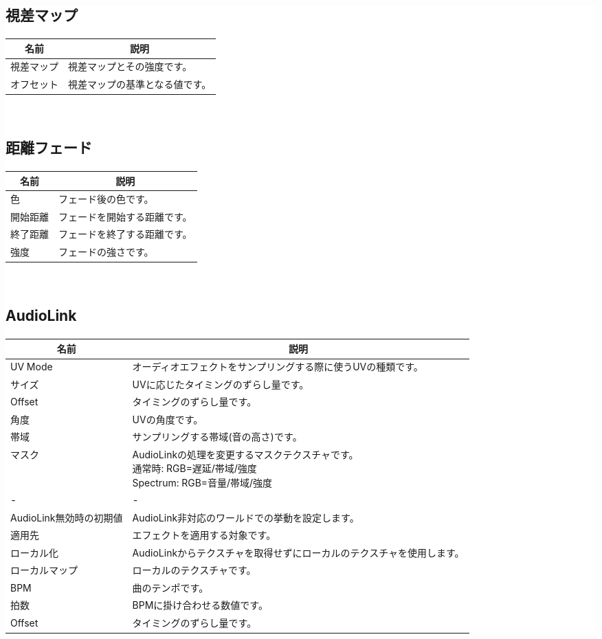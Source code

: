 ## 視差マップ
|名前|説明|
|-|-|
|視差マップ|視差マップとその強度です。|
|オフセット|視差マップの基準となる値です。|

<br/>

## 距離フェード
|名前|説明|
|-|-|
|色|フェード後の色です。|
|開始距離|フェードを開始する距離です。|
|終了距離|フェードを終了する距離です。|
|強度|フェードの強さです。|

<br/>

## AudioLink
|名前|説明|
|-|-|
|UV Mode|オーディオエフェクトをサンプリングする際に使うUVの種類です。|
|サイズ|UVに応じたタイミングのずらし量です。|
|Offset|タイミングのずらし量です。|
|角度|UVの角度です。|
|帯域|サンプリングする帯域(音の高さ)です。|
|マスク|AudioLinkの処理を変更するマスクテクスチャです。<br>通常時: RGB=遅延/帯域/強度<br>Spectrum: RGB=音量/帯域/強度|
|-|-|
|AudioLink無効時の初期値|AudioLink非対応のワールドでの挙動を設定します。|
|適用先|エフェクトを適用する対象です。|
|ローカル化|AudioLinkからテクスチャを取得せずにローカルのテクスチャを使用します。|
|ローカルマップ|ローカルのテクスチャです。|
|BPM|曲のテンポです。|
|拍数|BPMに掛け合わせる数値です。|
|Offset|タイミングのずらし量です。|
